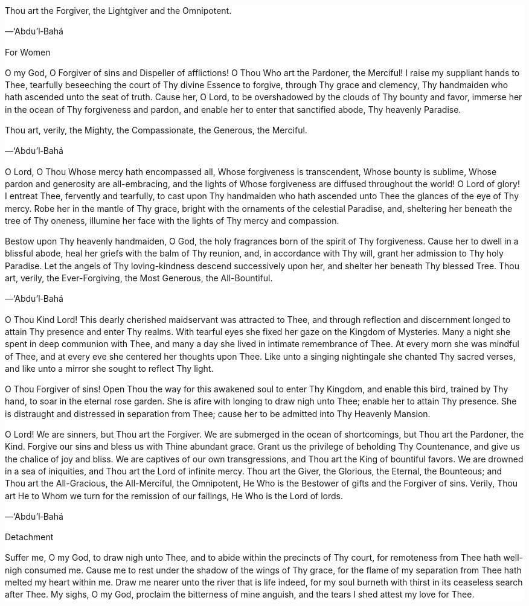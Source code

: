 Thou art the Forgiver, the Lightgiver and the Omnipotent.

—‘Abdu’l‑Bahá

For Women

O my God, O Forgiver of sins and Dispeller of afflictions! O Thou Who art the Pardoner, the Merciful! I raise my suppliant hands to Thee, tearfully beseeching the court of Thy divine Essence to forgive, through Thy grace and clemency, Thy handmaiden who hath ascended unto the seat of truth. Cause her, O Lord, to be overshadowed by the clouds of Thy bounty and favor, immerse her in the ocean of Thy forgiveness and pardon, and enable her to enter that sanctified abode, Thy heavenly Paradise.

Thou art, verily, the Mighty, the Compassionate, the Generous, the Merciful.

—‘Abdu’l‑Bahá

O Lord, O Thou Whose mercy hath encompassed all, Whose forgiveness is transcendent, Whose bounty is sublime, Whose pardon and generosity are all-embracing, and the lights of Whose forgiveness are diffused throughout the world! O Lord of glory! I entreat Thee, fervently and tearfully, to cast upon Thy handmaiden who hath ascended unto Thee the glances of the eye of Thy mercy. Robe her in the mantle of Thy grace, bright with the ornaments of the celestial Paradise, and, sheltering her beneath the tree of Thy oneness, illumine her face with the lights of Thy mercy and compassion.

Bestow upon Thy heavenly handmaiden, O God, the holy fragrances born of the spirit of Thy forgiveness. Cause her to dwell in a blissful abode, heal her griefs with the balm of Thy reunion, and, in accordance with Thy will, grant her admission to Thy holy Paradise. Let the angels of Thy loving-kindness descend successively upon her, and shelter her beneath Thy blessed Tree. Thou art, verily, the Ever-Forgiving, the Most Generous, the All-Bountiful.

—‘Abdu’l‑Bahá

O Thou Kind Lord! This dearly cherished maidservant was attracted to Thee, and through reflection and discernment longed to attain Thy presence and enter Thy realms. With tearful eyes she fixed her gaze on the Kingdom of Mysteries. Many a night she spent in deep communion with Thee, and many a day she lived in intimate remembrance of Thee. At every morn she was mindful of Thee, and at every eve she centered her thoughts upon Thee. Like unto a singing nightingale she chanted Thy sacred verses, and like unto a mirror she sought to reflect Thy light.

O Thou Forgiver of sins! Open Thou the way for this awakened soul to enter Thy Kingdom, and enable this bird, trained by Thy hand, to soar in the eternal rose garden. She is afire with longing to draw nigh unto Thee; enable her to attain Thy presence. She is distraught and distressed in separation from Thee; cause her to be admitted into Thy Heavenly Mansion.

O Lord! We are sinners, but Thou art the Forgiver. We are submerged in the ocean of shortcomings, but Thou art the Pardoner, the Kind. Forgive our sins and bless us with Thine abundant grace. Grant us the privilege of beholding Thy Countenance, and give us the chalice of joy and bliss. We are captives of our own transgressions, and Thou art the King of bountiful favors. We are drowned in a sea of iniquities, and Thou art the Lord of infinite mercy. Thou art the Giver, the Glorious, the Eternal, the Bounteous; and Thou art the All-Gracious, the All-Merciful, the Omnipotent, He Who is the Bestower of gifts and the Forgiver of sins. Verily, Thou art He to Whom we turn for the remission of our failings, He Who is the Lord of lords.

—‘Abdu’l‑Bahá

Detachment

Suffer me, O my God, to draw nigh unto Thee, and to abide within the precincts of Thy court, for remoteness from Thee hath well-nigh consumed me. Cause me to rest under the shadow of the wings of Thy grace, for the flame of my separation from Thee hath melted my heart within me. Draw me nearer unto the river that is life indeed, for my soul burneth with thirst in its ceaseless search after Thee. My sighs, O my God, proclaim the bitterness of mine anguish, and the tears I shed attest my love for Thee.

